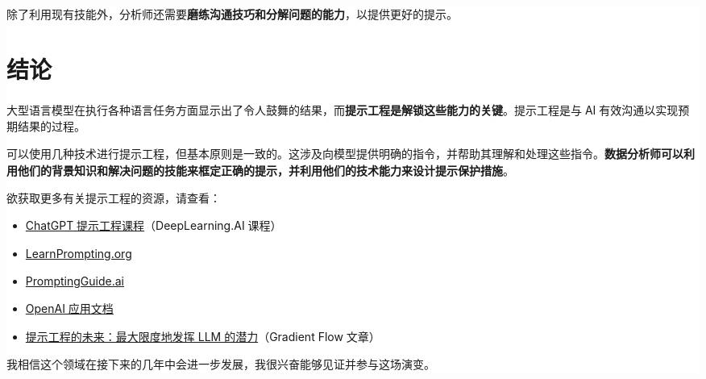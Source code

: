 除了利用现有技能外，分析师还需要**磨练沟通技巧和分解问题的能力**，以提供更好的提示。

# 结论

大型语言模型在执行各种语言任务方面显示出了令人鼓舞的结果，而**提示工程是解锁这些能力的关键**。提示工程是与 AI 有效沟通以实现预期结果的过程。

可以使用几种技术进行提示工程，但基本原则是一致的。这涉及向模型提供明确的指令，并帮助其理解和处理这些指令。**数据分析师可以利用他们的背景知识和解决问题的技能来框定正确的提示，并利用他们的技术能力来设计提示保护措施**。

欲获取更多有关提示工程的资源，请查看：

+   [ChatGPT 提示工程课程](https://learn.deeplearning.ai/chatgpt-prompt-eng)（DeepLearning.AI 课程）

+   [LearnPrompting.org](https://learnprompting.org/docs/intro)

+   [PromptingGuide.ai](https://www.promptingguide.ai/)

+   [OpenAI 应用文档](https://platform.openai.com/examples)

+   [提示工程的未来：最大限度地发挥 LLM 的潜力](https://gradientflow.com/the-future-of-prompt-engineering-getting-the-most-out-of-llms/)（Gradient Flow 文章）

我相信这个领域在接下来的几年中会进一步发展，我很兴奋能够见证并参与这场演变。
